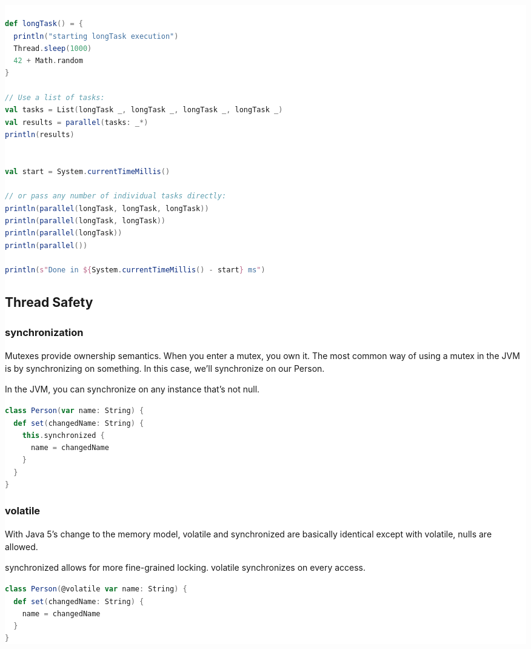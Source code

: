```scala

def longTask() = {
  println("starting longTask execution")
  Thread.sleep(1000)
  42 + Math.random
}

// Use a list of tasks:
val tasks = List(longTask _, longTask _, longTask _, longTask _)
val results = parallel(tasks: _*)
println(results)


val start = System.currentTimeMillis()

// or pass any number of individual tasks directly:
println(parallel(longTask, longTask, longTask))
println(parallel(longTask, longTask))
println(parallel(longTask))
println(parallel())

println(s"Done in ${System.currentTimeMillis() - start} ms")

```

## Thread Safety

### synchronization
Mutexes provide ownership semantics. When you enter a mutex, you own it. The most common way of using a mutex in the JVM is by synchronizing on something. In this case, we’ll synchronize on our Person.

In the JVM, you can synchronize on any instance that’s not null.

```scala
class Person(var name: String) {
  def set(changedName: String) {
    this.synchronized {
      name = changedName
    }
  }
}
```

### volatile
With Java 5’s change to the memory model, volatile and synchronized are basically identical except with volatile, nulls are allowed.

synchronized allows for more fine-grained locking. volatile synchronizes on every access.

```scala
class Person(@volatile var name: String) {
  def set(changedName: String) {
    name = changedName
  }
}
```
